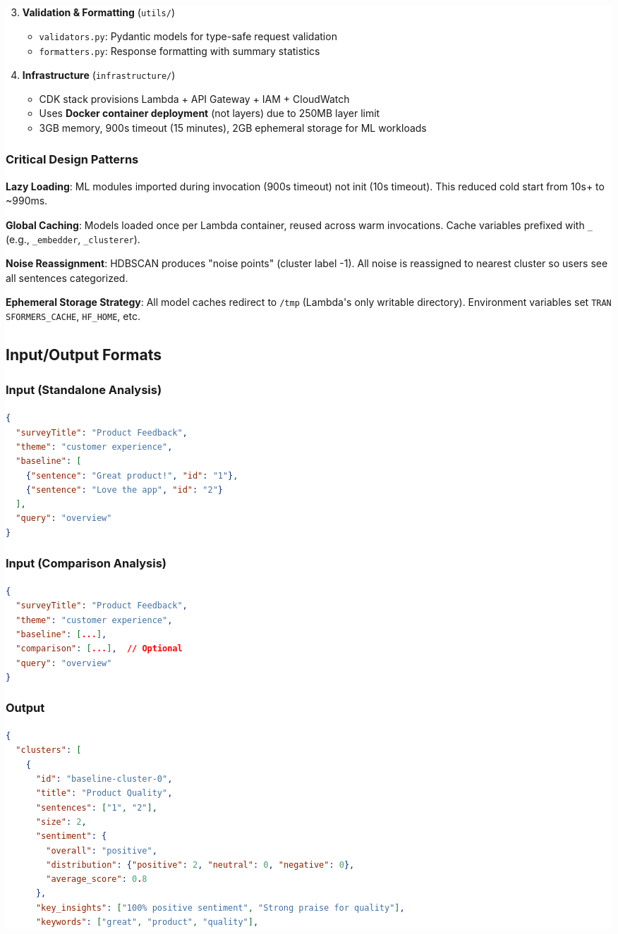 3. **Validation & Formatting** (`utils/`)
   - `validators.py`: Pydantic models for type-safe request validation
   - `formatters.py`: Response formatting with summary statistics

4. **Infrastructure** (`infrastructure/`)
   - CDK stack provisions Lambda + API Gateway + IAM + CloudWatch
   - Uses **Docker container deployment** (not layers) due to 250MB layer limit
   - 3GB memory, 900s timeout (15 minutes), 2GB ephemeral storage for ML workloads

### Critical Design Patterns

**Lazy Loading**: ML modules imported during invocation (900s timeout) not init (10s timeout). This reduced cold start from 10s+ to ~990ms.

**Global Caching**: Models loaded once per Lambda container, reused across warm invocations. Cache variables prefixed with `_` (e.g., `_embedder`, `_clusterer`).

**Noise Reassignment**: HDBSCAN produces "noise points" (cluster label -1). All noise is reassigned to nearest cluster so users see all sentences categorized.

**Ephemeral Storage Strategy**: All model caches redirect to `/tmp` (Lambda's only writable directory). Environment variables set `TRANSFORMERS_CACHE`, `HF_HOME`, etc.

## Input/Output Formats

### Input (Standalone Analysis)
```json
{
  "surveyTitle": "Product Feedback",
  "theme": "customer experience",
  "baseline": [
    {"sentence": "Great product!", "id": "1"},
    {"sentence": "Love the app", "id": "2"}
  ],
  "query": "overview"
}
```

### Input (Comparison Analysis)
```json
{
  "surveyTitle": "Product Feedback",
  "theme": "customer experience",
  "baseline": [...],
  "comparison": [...],  // Optional
  "query": "overview"
}
```

### Output
```json
{
  "clusters": [
    {
      "id": "baseline-cluster-0",
      "title": "Product Quality",
      "sentences": ["1", "2"],
      "size": 2,
      "sentiment": {
        "overall": "positive",
        "distribution": {"positive": 2, "neutral": 0, "negative": 0},
        "average_score": 0.8
      },
      "key_insights": ["100% positive sentiment", "Strong praise for quality"],
      "keywords": ["great", "product", "quality"],
```
